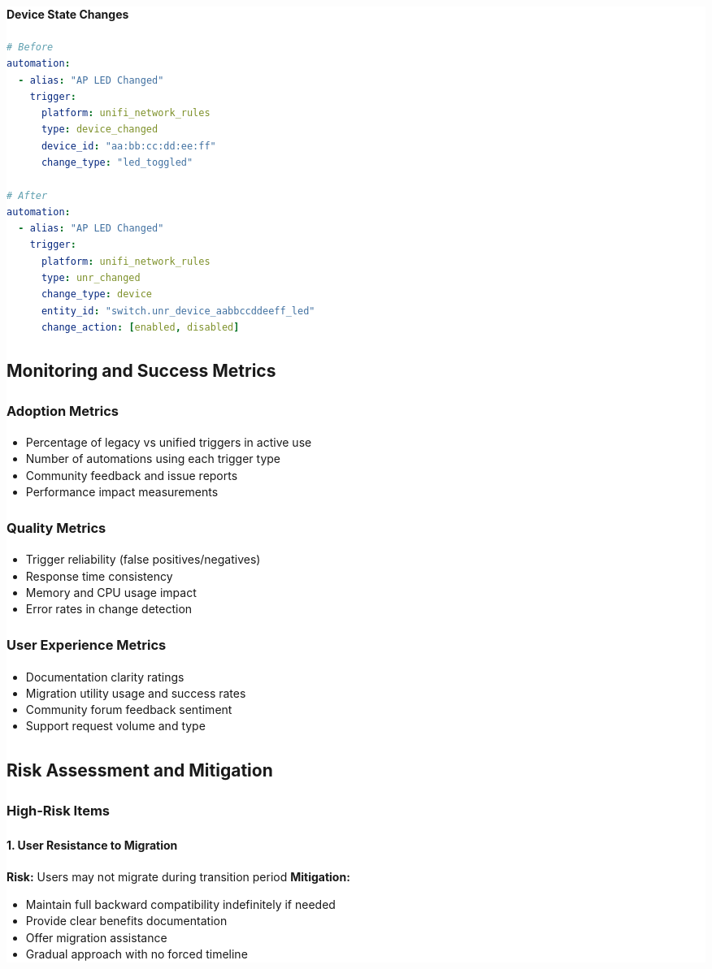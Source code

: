#### **Device State Changes**
```yaml
# Before
automation:
  - alias: "AP LED Changed"
    trigger:
      platform: unifi_network_rules
      type: device_changed
      device_id: "aa:bb:cc:dd:ee:ff"
      change_type: "led_toggled"

# After
automation:
  - alias: "AP LED Changed" 
    trigger:
      platform: unifi_network_rules
      type: unr_changed
      change_type: device
      entity_id: "switch.unr_device_aabbccddeeff_led"
      change_action: [enabled, disabled]
```

## Monitoring and Success Metrics

### **Adoption Metrics**
- Percentage of legacy vs unified triggers in active use
- Number of automations using each trigger type
- Community feedback and issue reports
- Performance impact measurements

### **Quality Metrics**
- Trigger reliability (false positives/negatives)
- Response time consistency
- Memory and CPU usage impact
- Error rates in change detection

### **User Experience Metrics**
- Documentation clarity ratings
- Migration utility usage and success rates
- Community forum feedback sentiment
- Support request volume and type

## Risk Assessment and Mitigation

### **High-Risk Items**

#### **1. User Resistance to Migration**
**Risk:** Users may not migrate during transition period
**Mitigation:** 
- Maintain full backward compatibility indefinitely if needed
- Provide clear benefits documentation
- Offer migration assistance
- Gradual approach with no forced timeline
